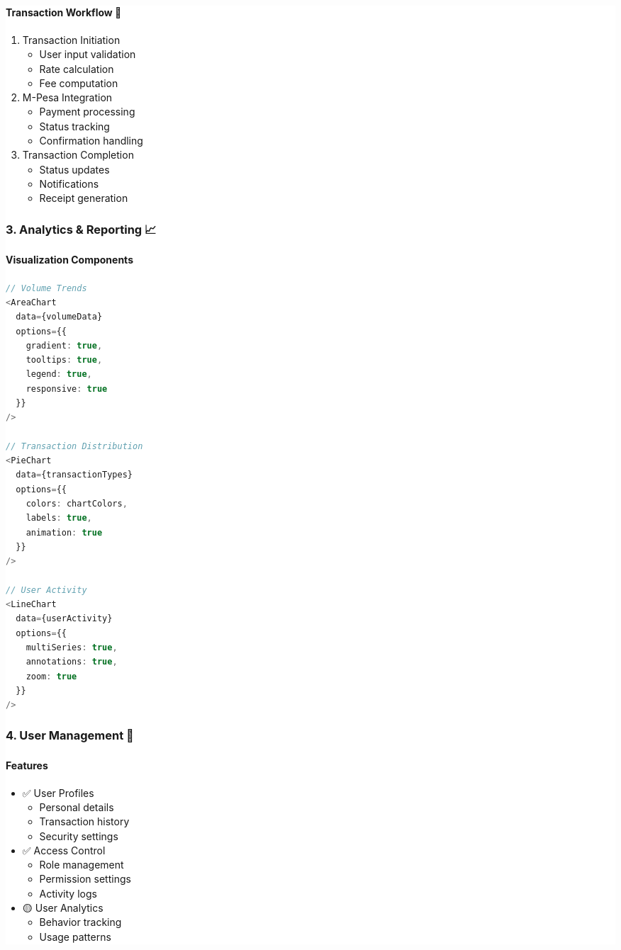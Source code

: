 #### Transaction Workflow 🔄
1. Transaction Initiation
   - User input validation
   - Rate calculation
   - Fee computation
2. M-Pesa Integration
   - Payment processing
   - Status tracking
   - Confirmation handling
3. Transaction Completion
   - Status updates
   - Notifications
   - Receipt generation

### 3. Analytics & Reporting 📈
#### Visualization Components
```typescript
// Volume Trends
<AreaChart
  data={volumeData}
  options={{
    gradient: true,
    tooltips: true,
    legend: true,
    responsive: true
  }}
/>

// Transaction Distribution
<PieChart
  data={transactionTypes}
  options={{
    colors: chartColors,
    labels: true,
    animation: true
  }}
/>

// User Activity
<LineChart
  data={userActivity}
  options={{
    multiSeries: true,
    annotations: true,
    zoom: true
  }}
/>
```

### 4. User Management 👥
#### Features
- ✅ User Profiles
  - Personal details
  - Transaction history
  - Security settings
- ✅ Access Control
  - Role management
  - Permission settings
  - Activity logs
- 🟡 User Analytics
  - Behavior tracking
  - Usage patterns